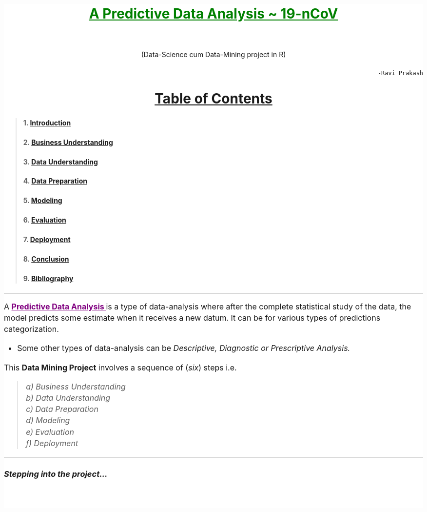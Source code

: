 <center> <font color="green"> 
    
# <u>A Predictive Data Analysis ~ 19-nCoV</u>

</font> </center><br />

<center>(Data-Science cum Data-Mining project in R)</center> <br />
<a href="https://raviprakashravi.cf/" target="_blank"><code style="float:right; background:none"> -Ravi Prakash</code></a>

<center>

#    <u>Table of Contents</u>
</center>

> #### 1. <a href="#Introduction">Introduction</a>
> #### 2. <a href="#Business-Understanding:">Business Understanding</a>
> #### 3. <a href="#Data-Understanding:">Data Understanding</a>
> #### 4. <a href="#Data-Preparation:">Data Preparation</a>
> #### 5. <a href="#Modeling:">Modeling</a>
> #### 6. <a href="#Evaluation:">Evaluation</a>
> #### 7. <a href="#Deployment:">Deployment</a>
> #### 8. <a href="#Conclusion:">Conclusion</a>
> #### 9. <a href="#Bibliography:">Bibliography</a>

<hr />

<font size="3">
    
A <font color="purple"><u><b> Predictive Data Analysis </b></u></font> is a type of data-analysis where after the complete statistical study of the data, the model predicts some estimate when it receives a new datum.
It can be for various types of predictions categorization.

* Some other types of data-analysis can be <i>Descriptive, Diagnostic or Prescriptive Analysis.</i>

This <b>Data Mining Project</b> involves a sequence of (<i>six</i>) steps i.e. <br />
<i>
    
> a) Business Understanding <br />
> b) Data Understanding <br />
> c) Data Preparation <br />
> d) Modeling <br />
> e) Evaluation <br />
> f) Deployment <br />

</i>

</font>

<hr />

### <i>Stepping into the project...</i>

<br /><br />
